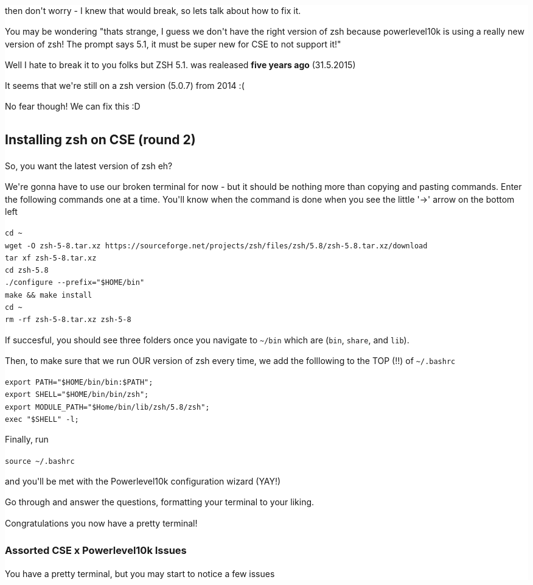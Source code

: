 then don't worry - I knew that would break, so lets talk about how to fix it.

You may be wondering "thats strange, I guess we don't have the right version of zsh because powerlevel10k is using a really new version of zsh! The prompt says 5.1, it must be super new for CSE to not support it!"

Well I hate to break it to you folks but ZSH 5.1. was realeased **five years ago** (31.5.2015)

It seems that we're still on a zsh version (5.0.7) from 2014 :(

No fear though! We can fix this :D

## Installing zsh on CSE (round 2)

So, you want the latest version of zsh eh?

We're gonna have to use our broken terminal for now - but it should be nothing more than copying and pasting commands. Enter the following commands one at a time. You'll know when the command is done when you see the little '->' arrow on the bottom left

```
cd ~
wget -O zsh-5-8.tar.xz https://sourceforge.net/projects/zsh/files/zsh/5.8/zsh-5.8.tar.xz/download
tar xf zsh-5-8.tar.xz
cd zsh-5.8
./configure --prefix="$HOME/bin"
make && make install
cd ~
rm -rf zsh-5-8.tar.xz zsh-5-8
```

If succesful, you should see three folders once you navigate to `~/bin` which are (`bin`, `share`, and `lib`).

Then, to make sure that we run OUR version of zsh every time, we add the folllowing to the TOP (!!) of `~/.bashrc`

```
export PATH="$HOME/bin/bin:$PATH";
export SHELL="$HOME/bin/bin/zsh";
export MODULE_PATH="$Home/bin/lib/zsh/5.8/zsh";
exec "$SHELL" -l;
```

Finally, run

```
source ~/.bashrc
```

and you'll be met with the Powerlevel10k configuration wizard (YAY!)

Go through and answer the questions, formatting your terminal to your liking.

Congratulations you now have a pretty terminal!

### Assorted CSE x Powerlevel10k Issues

You have a pretty terminal, but you may start to notice a few issues
